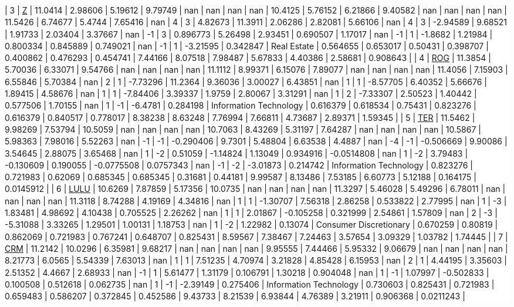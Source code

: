 |   3 | [Z](https://finance.yahoo.com/quote/Z/financials)         |  11.0414     |   2.98606   |  5.19612    |   9.79749   |          nan |         nan |         nan |         nan |  10.4125     |   5.76152   |  6.21866   |  9.40582    |          nan |         nan |         nan |         nan |  11.5426     |  6.74677    |  5.4744    |  7.65416    |          nan |           4 |           3 |   4.82673    |  11.3911    |   2.06286   |  2.82081   |  5.66106    |          nan |           4 |           3 |  -2.94589   |   9.68521   |  1.91733    |  2.03404    |   3.37667   |          nan |          -1 |           3 |   0.896773  |   5.26498    |  2.93451     |  0.690507   |  1.17017    |         nan |         -1 |          1 |  -1.8682    |  1.21984    |  0.800334   |  0.845889    |  0.749021    |         nan |         -1 |          1 |  -3.21595   | 0.342847  | Real Estate            | 0.564655  | 0.653017  | 0.50431   | 0.398707  | 0.400862  | 0.476293  | 0.454741  |  7.44166   |  8.07518    |  7.98487   |  5.67833   |  4.40386    |  2.58681    |  0.908643  |
|   4 | [ROG](https://finance.yahoo.com/quote/ROG/financials)     |  11.3854     |   5.70036   |  6.33071    |   9.54766   |          nan |         nan |         nan |         nan |  11.1112     |   8.99371   |  6.15076   |  7.89077    |          nan |         nan |         nan |         nan |  11.4056     |  7.15903    |  6.55846   |  5.70384    |          nan |           2 |           1 |  -7.73296    |  11.2364    |   9.36036   |  3.00027   |  6.43851    |          nan |           1 |           1 |  -8.57705   |   6.40352   |  5.66676    |  1.89415    |   4.58676   |          nan |           1 |           1 |  -7.84406   |   3.39337    |  1.9759      |  2.80067    |  3.31291    |         nan |          1 |          2 |  -7.33307   |  2.50523    |  1.40442    |  0.577506    |  1.70155     |         nan |          1 |         -1 |  -6.4781    | 0.284198  | Information Technology | 0.616379  | 0.618534  | 0.75431   | 0.823276  | 0.616379  | 0.840517  | 0.778017  |  8.38238   |  8.63248    |  7.76994   |  7.66811   |  4.73687    |  2.89371    |  1.59345   |
|   5 | [TER](https://finance.yahoo.com/quote/TER/financials)     |  11.5462     |   9.98269   |  7.53794    |  10.5059    |          nan |         nan |         nan |         nan |  10.7063     |   8.43269   |  5.31197   |  7.64287    |          nan |         nan |         nan |         nan |  10.5867     |  5.98363    |  7.98016   |  5.52263    |          nan |          -1 |          -1 |  -0.290406   |   9.7301    |   5.48804   |  6.63538   |  4.4887     |          nan |          -4 |          -1 |  -0.506669  |   9.90086   |  3.54645    |  2.88075    |   3.65468   |          nan |           1 |          -2 |   0.51059   |  -1.14824    |  1.13049     |  0.934916   | -0.0514808  |         nan |          1 |         -2 |   3.79483   | -0.130609   |  0.190055   | -0.0775508   |  0.0757343   |         nan |         -1 |         -2 |  -3.01873   | 0.214742  | Information Technology | 0.823276  | 0.721983  | 0.62069   | 0.685345  | 0.685345  | 0.31681   | 0.44181   |  9.99587   |  8.13486    |  7.53185   |  6.60773   |  5.12188    |  0.164175   |  0.0145912 |
|   6 | [LULU](https://finance.yahoo.com/quote/LULU/financials)   |  10.6269     |   7.87859   |  5.17356    |  10.0735    |          nan |         nan |         nan |         nan |  11.3297     |   5.46028   |  5.49296   |  6.78011    |          nan |         nan |         nan |         nan |  11.3118     |  8.74288    |  4.19169   |  4.34816    |          nan |           1 |           1 |  -1.30707    |   7.56318   |   2.86258   |  0.533822  |  2.77995    |          nan |           1 |          -3 |   1.83481   |   4.98692   |  4.10438    |  0.705525   |   2.26262   |          nan |           1 |           1 |   2.01867   |  -0.105258   |  0.321999    |  2.54861    |  1.57809    |         nan |          2 |         -3 |  -5.31088   |  3.33265    |  1.29501    |  1.00131     |  1.18753     |         nan |          1 |         -2 |   1.22982   | 0.13074   | Consumer Discretionary | 0.670259  | 0.80819   | 0.862069  | 0.721983  | 0.767241  | 0.648707  | 0.825431  |  8.59567   |  7.38467    |  7.24463   |  3.57654   |  3.09329    |  1.03782    |  1.74445   |
|   7 | [CRM](https://finance.yahoo.com/quote/CRM/financials)     |  11.2142     |  10.0296    |  6.35981    |   9.68217   |          nan |         nan |         nan |         nan |   9.95555    |   7.44466   |  5.95332   |  9.06679    |          nan |         nan |         nan |         nan |   8.21773    |  6.0565     |  5.54339   |  7.63013    |          nan |           1 |           1 |   7.51235    |   4.70974   |   3.21828   |  4.85428   |  6.15953    |          nan |           2 |           1 |   4.44195   |   3.35603   |  2.51352    |  4.4667     |   2.68933   |          nan |          -1 |           1 |   5.61477   |   1.31179    |  0.106791    |  1.30218    |  0.904048   |         nan |          1 |         -1 |   1.07997   | -0.502833   |  0.100508   |  0.512618    |  0.062735    |         nan |          1 |         -1 |  -2.39149   | 0.275406  | Information Technology | 0.730603  | 0.825431  | 0.721983  | 0.659483  | 0.586207  | 0.372845  | 0.452586  |  9.43733   |  8.21539    |  6.93844   |  4.76389   |  3.21911    |  0.906368   |  0.0211243 |
